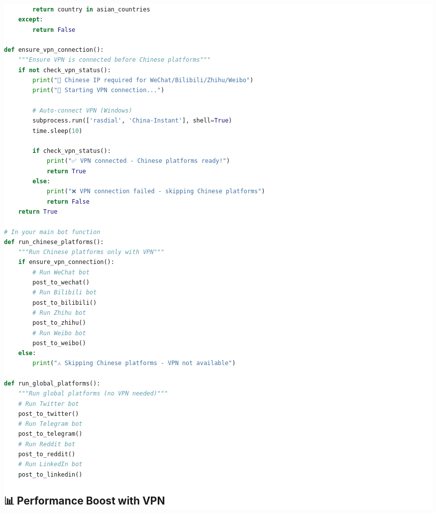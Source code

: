 ```python
        return country in asian_countries
    except:
        return False

def ensure_vpn_connection():
    """Ensure VPN is connected before Chinese platforms"""
    if not check_vpn_status():
        print("🚨 Chinese IP required for WeChat/Bilibili/Zhihu/Weibo")
        print("🔧 Starting VPN connection...")
        
        # Auto-connect VPN (Windows)
        subprocess.run(['rasdial', 'China-Instant'], shell=True)
        time.sleep(10)
        
        if check_vpn_status():
            print("✅ VPN connected - Chinese platforms ready!")
            return True
        else:
            print("❌ VPN connection failed - skipping Chinese platforms")
            return False
    return True

# In your main bot function
def run_chinese_platforms():
    """Run Chinese platforms only with VPN"""
    if ensure_vpn_connection():
        # Run WeChat bot
        post_to_wechat()
        # Run Bilibili bot  
        post_to_bilibili()
        # Run Zhihu bot
        post_to_zhihu()
        # Run Weibo bot
        post_to_weibo()
    else:
        print("⚠️ Skipping Chinese platforms - VPN not available")

def run_global_platforms():
    """Run global platforms (no VPN needed)"""
    # Run Twitter bot
    post_to_twitter()
    # Run Telegram bot
    post_to_telegram()
    # Run Reddit bot
    post_to_reddit()
    # Run LinkedIn bot
    post_to_linkedin()
```

## 📊 Performance Boost with VPN
